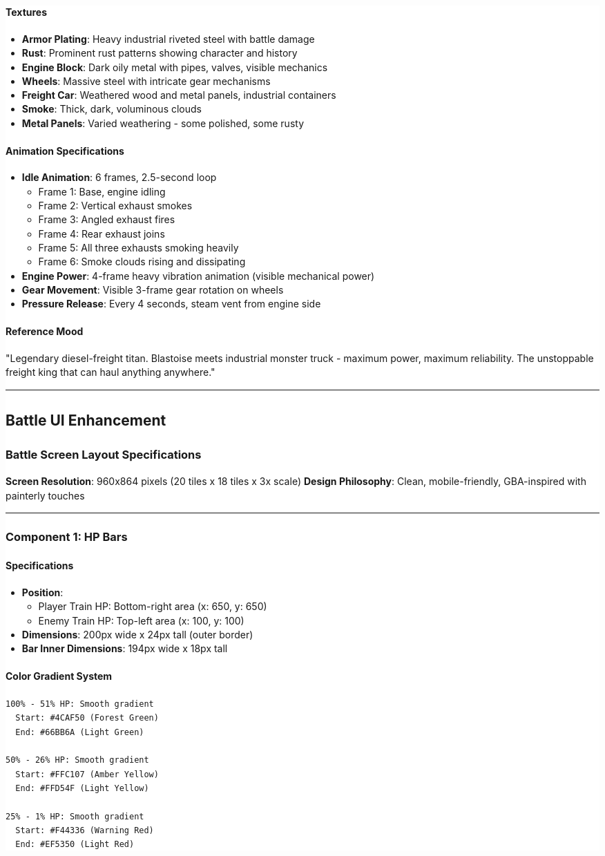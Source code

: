 #### Textures
- **Armor Plating**: Heavy industrial riveted steel with battle damage
- **Rust**: Prominent rust patterns showing character and history
- **Engine Block**: Dark oily metal with pipes, valves, visible mechanics
- **Wheels**: Massive steel with intricate gear mechanisms
- **Freight Car**: Weathered wood and metal panels, industrial containers
- **Smoke**: Thick, dark, voluminous clouds
- **Metal Panels**: Varied weathering - some polished, some rusty

#### Animation Specifications
- **Idle Animation**: 6 frames, 2.5-second loop
  - Frame 1: Base, engine idling
  - Frame 2: Vertical exhaust smokes
  - Frame 3: Angled exhaust fires
  - Frame 4: Rear exhaust joins
  - Frame 5: All three exhausts smoking heavily
  - Frame 6: Smoke clouds rising and dissipating
- **Engine Power**: 4-frame heavy vibration animation (visible mechanical power)
- **Gear Movement**: Visible 3-frame gear rotation on wheels
- **Pressure Release**: Every 4 seconds, steam vent from engine side

#### Reference Mood
"Legendary diesel-freight titan. Blastoise meets industrial monster truck - maximum power, maximum reliability. The unstoppable freight king that can haul anything anywhere."

---

## Battle UI Enhancement

### Battle Screen Layout Specifications

**Screen Resolution**: 960x864 pixels (20 tiles x 18 tiles x 3x scale)
**Design Philosophy**: Clean, mobile-friendly, GBA-inspired with painterly touches

---

### Component 1: HP Bars

#### Specifications
- **Position**:
  - Player Train HP: Bottom-right area (x: 650, y: 650)
  - Enemy Train HP: Top-left area (x: 100, y: 100)
- **Dimensions**: 200px wide x 24px tall (outer border)
- **Bar Inner Dimensions**: 194px wide x 18px tall

#### Color Gradient System
```
100% - 51% HP: Smooth gradient
  Start: #4CAF50 (Forest Green)
  End: #66BB6A (Light Green)

50% - 26% HP: Smooth gradient
  Start: #FFC107 (Amber Yellow)
  End: #FFD54F (Light Yellow)

25% - 1% HP: Smooth gradient
  Start: #F44336 (Warning Red)
  End: #EF5350 (Light Red)
```
